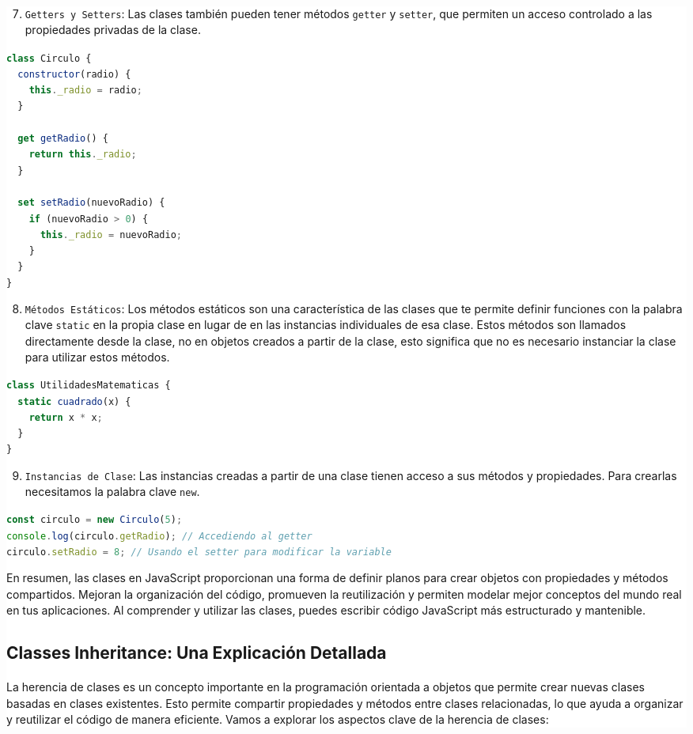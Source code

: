 7. `Getters y Setters`:
   Las clases también pueden tener métodos `getter` y `setter`, que permiten un acceso controlado a las propiedades privadas de la clase.

```javascript
class Circulo {
  constructor(radio) {
    this._radio = radio;
  }

  get getRadio() {
    return this._radio;
  }

  set setRadio(nuevoRadio) {
    if (nuevoRadio > 0) {
      this._radio = nuevoRadio;
    }
  }
}
```

8. `Métodos Estáticos`:
   Los métodos estáticos son una característica de las clases que te permite definir funciones con la palabra clave `static` en la propia clase en lugar de en las instancias individuales de esa clase. Estos métodos son llamados directamente desde la clase, no en objetos creados a partir de la clase, esto significa que no es necesario instanciar la clase para utilizar estos métodos.

```javascript
class UtilidadesMatematicas {
  static cuadrado(x) {
    return x * x;
  }
}
```

9. `Instancias de Clase`:
   Las instancias creadas a partir de una clase tienen acceso a sus métodos y propiedades. Para crearlas necesitamos la palabra clave `new`.

```javascript
const circulo = new Circulo(5);
console.log(circulo.getRadio); // Accediendo al getter
circulo.setRadio = 8; // Usando el setter para modificar la variable
```

En resumen, las clases en JavaScript proporcionan una forma de definir planos para crear objetos con propiedades y métodos compartidos. Mejoran la organización del código, promueven la reutilización y permiten modelar mejor conceptos del mundo real en tus aplicaciones. Al comprender y utilizar las clases, puedes escribir código JavaScript más estructurado y mantenible.

## **Classes Inheritance: Una Explicación Detallada**

La herencia de clases es un concepto importante en la programación orientada a objetos que permite crear nuevas clases basadas en clases existentes. Esto permite compartir propiedades y métodos entre clases relacionadas, lo que ayuda a organizar y reutilizar el código de manera eficiente. Vamos a explorar los aspectos clave de la herencia de clases:
